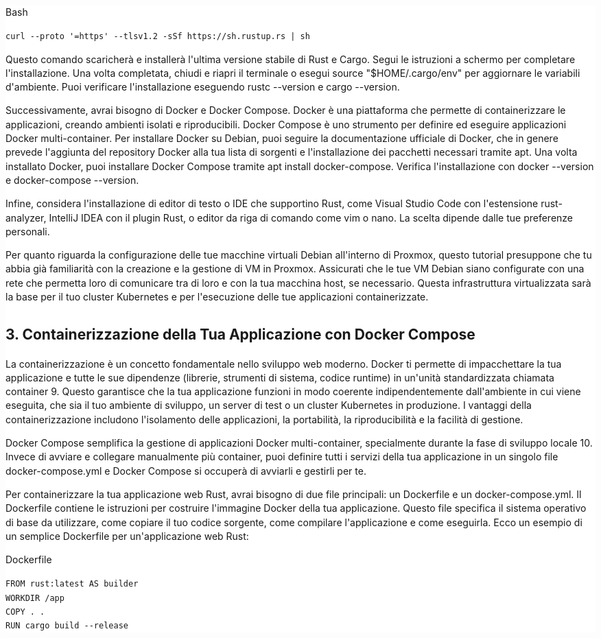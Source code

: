 Bash

`curl --proto '=https' --tlsv1.2 -sSf https://sh.rustup.rs | sh`

Questo comando scaricherà e installerà l'ultima versione stabile di Rust e Cargo. Segui le istruzioni a schermo per completare l'installazione. Una volta completata, chiudi e riapri il terminale o esegui source "$HOME/.cargo/env" per aggiornare le variabili d'ambiente. Puoi verificare l'installazione eseguendo rustc \--version e cargo \--version.

Successivamente, avrai bisogno di Docker e Docker Compose. Docker è una piattaforma che permette di containerizzare le applicazioni, creando ambienti isolati e riproducibili. Docker Compose è uno strumento per definire ed eseguire applicazioni Docker multi-container. Per installare Docker su Debian, puoi seguire la documentazione ufficiale di Docker, che in genere prevede l'aggiunta del repository Docker alla tua lista di sorgenti e l'installazione dei pacchetti necessari tramite apt. Una volta installato Docker, puoi installare Docker Compose tramite apt install docker-compose. Verifica l'installazione con docker \--version e docker-compose \--version.

Infine, considera l'installazione di editor di testo o IDE che supportino Rust, come Visual Studio Code con l'estensione rust-analyzer, IntelliJ IDEA con il plugin Rust, o editor da riga di comando come vim o nano. La scelta dipende dalle tue preferenze personali.

Per quanto riguarda la configurazione delle tue macchine virtuali Debian all'interno di Proxmox, questo tutorial presuppone che tu abbia già familiarità con la creazione e la gestione di VM in Proxmox. Assicurati che le tue VM Debian siano configurate con una rete che permetta loro di comunicare tra di loro e con la tua macchina host, se necessario. Questa infrastruttura virtualizzata sarà la base per il tuo cluster Kubernetes e per l'esecuzione delle tue applicazioni containerizzate.

## **3\. Containerizzazione della Tua Applicazione con Docker Compose**

La containerizzazione è un concetto fondamentale nello sviluppo web moderno. Docker ti permette di impacchettare la tua applicazione e tutte le sue dipendenze (librerie, strumenti di sistema, codice runtime) in un'unità standardizzata chiamata container 9. Questo garantisce che la tua applicazione funzioni in modo coerente indipendentemente dall'ambiente in cui viene eseguita, che sia il tuo ambiente di sviluppo, un server di test o un cluster Kubernetes in produzione. I vantaggi della containerizzazione includono l'isolamento delle applicazioni, la portabilità, la riproducibilità e la facilità di gestione.

Docker Compose semplifica la gestione di applicazioni Docker multi-container, specialmente durante la fase di sviluppo locale 10. Invece di avviare e collegare manualmente più container, puoi definire tutti i servizi della tua applicazione in un singolo file docker-compose.yml e Docker Compose si occuperà di avviarli e gestirli per te.

Per containerizzare la tua applicazione web Rust, avrai bisogno di due file principali: un Dockerfile e un docker-compose.yml. Il Dockerfile contiene le istruzioni per costruire l'immagine Docker della tua applicazione. Questo file specifica il sistema operativo di base da utilizzare, come copiare il tuo codice sorgente, come compilare l'applicazione e come eseguirla. Ecco un esempio di un semplice Dockerfile per un'applicazione web Rust:

Dockerfile

`FROM rust:latest AS builder`  
`WORKDIR /app`  
`COPY . .`  
`RUN cargo build --release`
